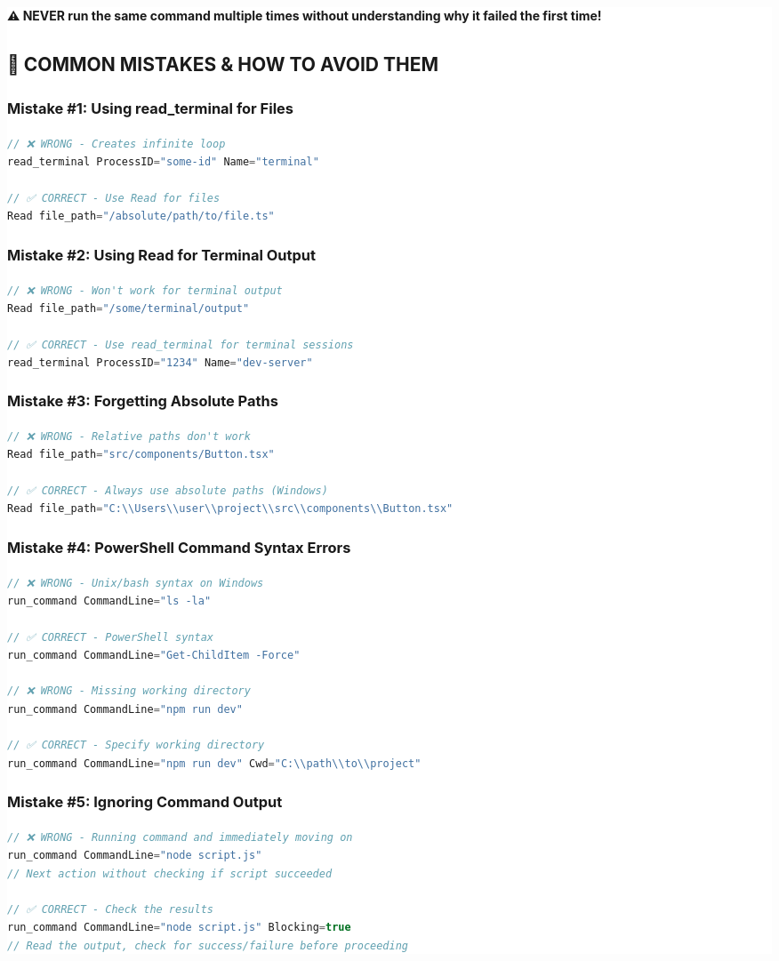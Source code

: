 **⚠️ NEVER run the same command multiple times without understanding why it failed the first time!**

## 🚨 COMMON MISTAKES & HOW TO AVOID THEM

### Mistake #1: Using read_terminal for Files
```typescript
// ❌ WRONG - Creates infinite loop
read_terminal ProcessID="some-id" Name="terminal"

// ✅ CORRECT - Use Read for files
Read file_path="/absolute/path/to/file.ts"
```

### Mistake #2: Using Read for Terminal Output
```typescript
// ❌ WRONG - Won't work for terminal output
Read file_path="/some/terminal/output"

// ✅ CORRECT - Use read_terminal for terminal sessions
read_terminal ProcessID="1234" Name="dev-server"
```

### Mistake #3: Forgetting Absolute Paths
```typescript
// ❌ WRONG - Relative paths don't work
Read file_path="src/components/Button.tsx"

// ✅ CORRECT - Always use absolute paths (Windows)
Read file_path="C:\\Users\\user\\project\\src\\components\\Button.tsx"
```

### Mistake #4: PowerShell Command Syntax Errors
```typescript
// ❌ WRONG - Unix/bash syntax on Windows
run_command CommandLine="ls -la"

// ✅ CORRECT - PowerShell syntax
run_command CommandLine="Get-ChildItem -Force"

// ❌ WRONG - Missing working directory
run_command CommandLine="npm run dev"

// ✅ CORRECT - Specify working directory
run_command CommandLine="npm run dev" Cwd="C:\\path\\to\\project"
```

### Mistake #5: Ignoring Command Output
```typescript
// ❌ WRONG - Running command and immediately moving on
run_command CommandLine="node script.js"
// Next action without checking if script succeeded

// ✅ CORRECT - Check the results
run_command CommandLine="node script.js" Blocking=true
// Read the output, check for success/failure before proceeding
```
